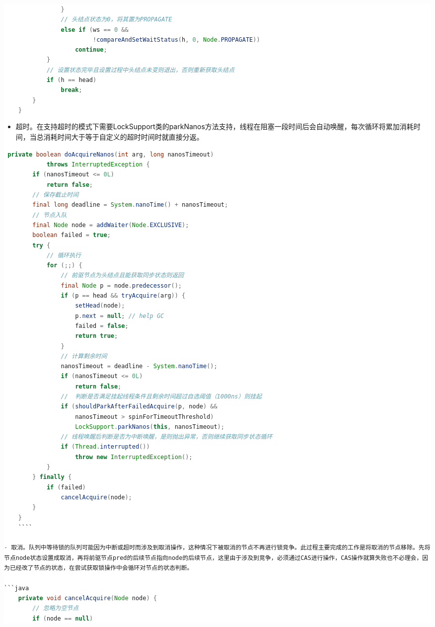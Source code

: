```java
                }
                // 头结点状态为0，将其置为PROPAGATE
                else if (ws == 0 &&
                         !compareAndSetWaitStatus(h, 0, Node.PROPAGATE))
                    continue;                
            }
            // 设置状态完毕且设置过程中头结点未变则退出，否则重新获取头结点
            if (h == head)                  
                break;
        }
    }


```

- 超时。在支持超时的模式下需要LockSupport类的parkNanos方法支持，线程在阻塞一段时间后会自动唤醒，每次循环将累加消耗时间，当总消耗时间大于等于自定义的超时时间时就直接分返。

```java
 private boolean doAcquireNanos(int arg, long nanosTimeout)
            throws InterruptedException {
        if (nanosTimeout <= 0L)
            return false;
        // 保存截止时间
        final long deadline = System.nanoTime() + nanosTimeout;
        // 节点入队
        final Node node = addWaiter(Node.EXCLUSIVE);
        boolean failed = true;
        try {
            // 循环执行
            for (;;) {
                // 前驱节点为头结点且能获取同步状态则返回
                final Node p = node.predecessor();
                if (p == head && tryAcquire(arg)) {
                    setHead(node);
                    p.next = null; // help GC
                    failed = false;
                    return true;
                }
                // 计算剩余时间
                nanosTimeout = deadline - System.nanoTime();
                if (nanosTimeout <= 0L)
                    return false;
                //  判断是否满足挂起线程条件且剩余时间超过自选阈值（1000ns）则挂起
                if (shouldParkAfterFailedAcquire(p, node) &&
                    nanosTimeout > spinForTimeoutThreshold)
                    LockSupport.parkNanos(this, nanosTimeout);
                // 线程唤醒后判断是否为中断唤醒，是则抛出异常，否则继续获取同步状态循环
                if (Thread.interrupted())
                    throw new InterruptedException();
            }
        } finally {
            if (failed)
                cancelAcquire(node);
        }
    }
    ````
    
- 取消。队列中等待锁的队列可能因为中断或超时而涉及到取消操作，这种情况下被取消的节点不再进行锁竞争。此过程主要完成的工作是将取消的节点移除。先将节点node状态设置成取消，再将前驱节点pred的后续节点指向node的后续节点，这里由于涉及到竞争，必须通过CAS进行操作，CAS操作就算失败也不必理会，因为已经改了节点的状态，在尝试获取锁操作中会循环对节点的状态判断。

​```java
    private void cancelAcquire(Node node) {
        // 忽略为空节点
        if (node == null)
```